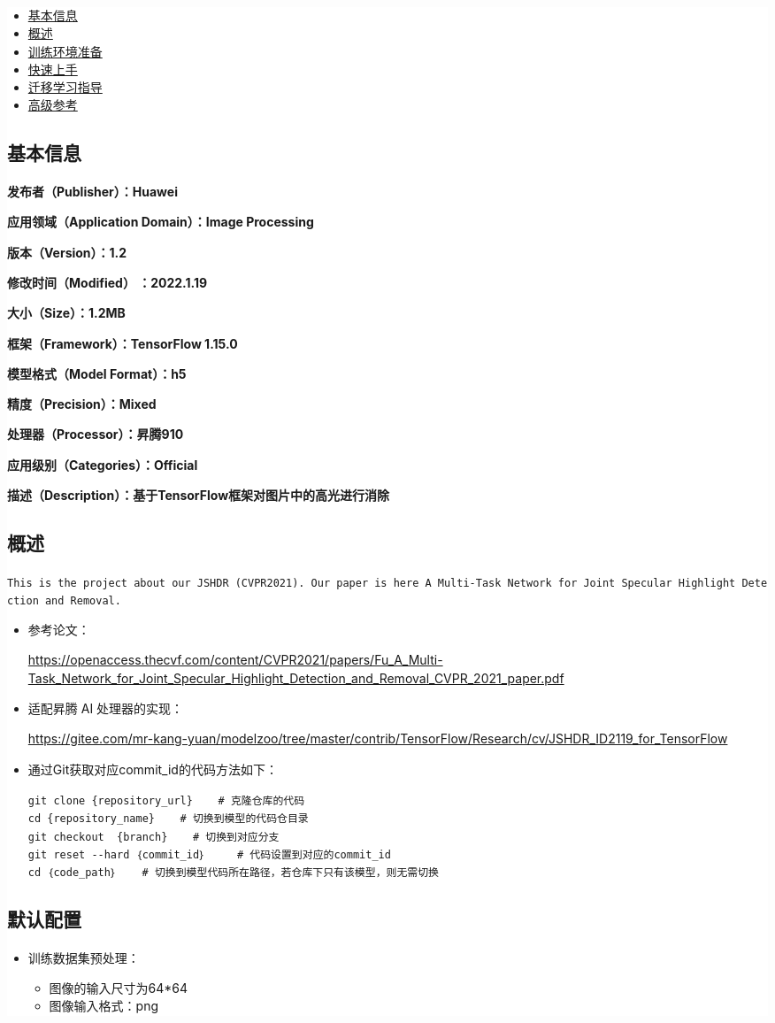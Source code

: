 -   [基本信息](#基本信息.md)
-   [概述](#概述.md)
-   [训练环境准备](#训练环境准备.md)
-   [快速上手](#快速上手.md)
-   [迁移学习指导](#迁移学习指导.md)
-   [高级参考](#高级参考.md)
<h2 id="基本信息.md">基本信息</h2>

**发布者（Publisher）：Huawei**

**应用领域（Application Domain）：Image Processing** 

**版本（Version）：1.2**

**修改时间（Modified） ：2022.1.19**

**大小（Size）：1.2MB**

**框架（Framework）：TensorFlow 1.15.0**

**模型格式（Model Format）：h5**

**精度（Precision）：Mixed**

**处理器（Processor）：昇腾910**

**应用级别（Categories）：Official**

**描述（Description）：基于TensorFlow框架对图片中的高光进行消除** 
<h2 id="概述.md">概述</h2>

    This is the project about our JSHDR (CVPR2021). Our paper is here A Multi-Task Network for Joint Specular Highlight Detection and Removal.

- 参考论文：

    https://openaccess.thecvf.com/content/CVPR2021/papers/Fu_A_Multi-Task_Network_for_Joint_Specular_Highlight_Detection_and_Removal_CVPR_2021_paper.pdf


- 适配昇腾 AI 处理器的实现：

  https://gitee.com/mr-kang-yuan/modelzoo/tree/master/contrib/TensorFlow/Research/cv/JSHDR_ID2119_for_TensorFlow
     
- 通过Git获取对应commit\_id的代码方法如下：
    
    ```
    git clone {repository_url}    # 克隆仓库的代码
    cd {repository_name}    # 切换到模型的代码仓目录
    git checkout  {branch}    # 切换到对应分支
    git reset --hard ｛commit_id｝     # 代码设置到对应的commit_id
    cd ｛code_path｝    # 切换到模型代码所在路径，若仓库下只有该模型，则无需切换
    ```
  
## 默认配置<a name="section91661242121611"></a>

- 训练数据集预处理：

  - 图像的输入尺寸为64*64
  - 图像输入格式：png
